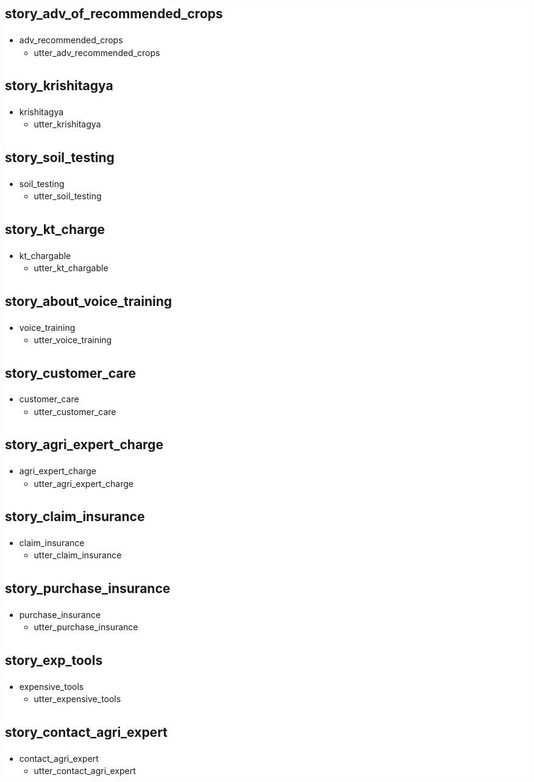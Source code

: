 ## story_adv_of_recommended_crops
* adv_recommended_crops
    - utter_adv_recommended_crops
    
## story_krishitagya
* krishitagya
    - utter_krishitagya
    
## story_soil_testing
* soil_testing
    - utter_soil_testing
    
## story_kt_charge
* kt_chargable
    - utter_kt_chargable
    
## story_about_voice_training
* voice_training
    - utter_voice_training
    
## story_customer_care
* customer_care
    - utter_customer_care
    
## story_agri_expert_charge
* agri_expert_charge
    - utter_agri_expert_charge
    
## story_claim_insurance
* claim_insurance
    - utter_claim_insurance
  
## story_purchase_insurance
* purchase_insurance
    - utter_purchase_insurance
    
## story_exp_tools
* expensive_tools
    - utter_expensive_tools
    
## story_contact_agri_expert
* contact_agri_expert
    - utter_contact_agri_expert
    